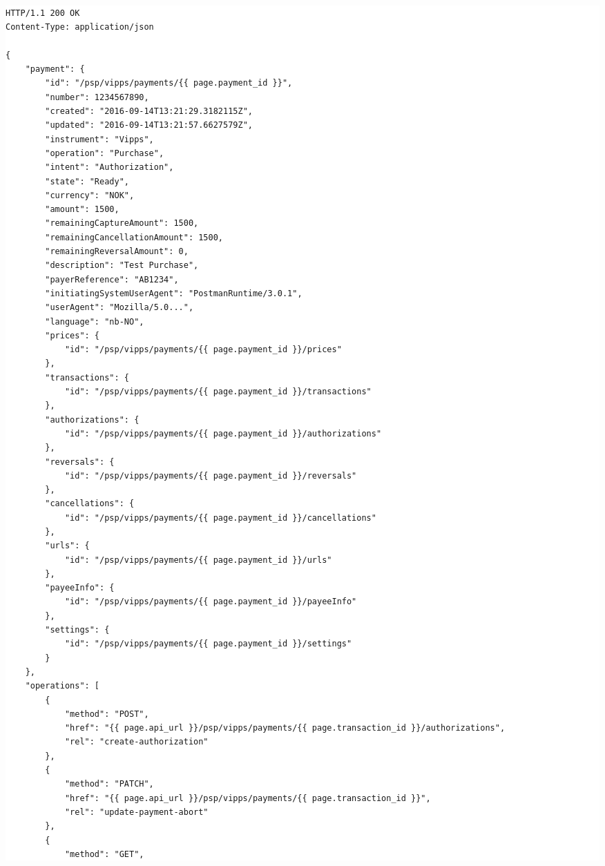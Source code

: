 ```http
HTTP/1.1 200 OK
Content-Type: application/json

{
    "payment": {
        "id": "/psp/vipps/payments/{{ page.payment_id }}",
        "number": 1234567890,
        "created": "2016-09-14T13:21:29.3182115Z",
        "updated": "2016-09-14T13:21:57.6627579Z",
        "instrument": "Vipps",
        "operation": "Purchase",
        "intent": "Authorization",
        "state": "Ready",
        "currency": "NOK",
        "amount": 1500,
        "remainingCaptureAmount": 1500,
        "remainingCancellationAmount": 1500,
        "remainingReversalAmount": 0,
        "description": "Test Purchase",
        "payerReference": "AB1234",
        "initiatingSystemUserAgent": "PostmanRuntime/3.0.1",
        "userAgent": "Mozilla/5.0...",
        "language": "nb-NO",
        "prices": {
            "id": "/psp/vipps/payments/{{ page.payment_id }}/prices"
        },
        "transactions": {
            "id": "/psp/vipps/payments/{{ page.payment_id }}/transactions"
        },
        "authorizations": {
            "id": "/psp/vipps/payments/{{ page.payment_id }}/authorizations"
        },
        "reversals": {
            "id": "/psp/vipps/payments/{{ page.payment_id }}/reversals"
        },
        "cancellations": {
            "id": "/psp/vipps/payments/{{ page.payment_id }}/cancellations"
        },
        "urls": {
            "id": "/psp/vipps/payments/{{ page.payment_id }}/urls"
        },
        "payeeInfo": {
            "id": "/psp/vipps/payments/{{ page.payment_id }}/payeeInfo"
        },
        "settings": {
            "id": "/psp/vipps/payments/{{ page.payment_id }}/settings"
        }
    },
    "operations": [
        {
            "method": "POST",
            "href": "{{ page.api_url }}/psp/vipps/payments/{{ page.transaction_id }}/authorizations",
            "rel": "create-authorization"
        },
        {
            "method": "PATCH",
            "href": "{{ page.api_url }}/psp/vipps/payments/{{ page.transaction_id }}",
            "rel": "update-payment-abort"
        },
        {
            "method": "GET",
```